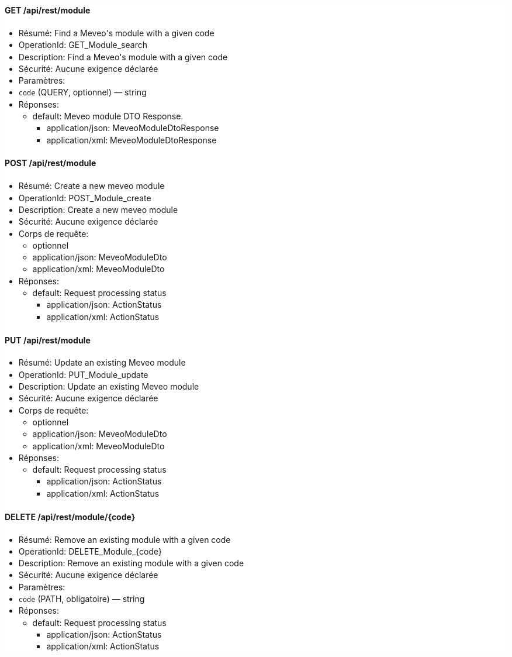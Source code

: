 #### GET /api/rest/module

- Résumé:  Find a Meveo's module with a given code   
- OperationId:     GET_Module_search
- Description: Find a Meveo's module with a given code
- Sécurité: Aucune exigence déclarée
- Paramètres:
- `code` (QUERY, optionnel) — string
- Réponses:
  - default: Meveo module DTO Response.
    - application/json: MeveoModuleDtoResponse
    - application/xml: MeveoModuleDtoResponse

#### POST /api/rest/module

- Résumé:  Create a new meveo module  
- OperationId:     POST_Module_create
- Description: Create a new meveo module
- Sécurité: Aucune exigence déclarée
- Corps de requête:
  - optionnel
  - application/json: MeveoModuleDto
  - application/xml: MeveoModuleDto
- Réponses:
  - default: Request processing status
    - application/json: ActionStatus
    - application/xml: ActionStatus

#### PUT /api/rest/module

- Résumé:  Update an existing Meveo module  
- OperationId:     PUT_Module_update
- Description: Update an existing Meveo module
- Sécurité: Aucune exigence déclarée
- Corps de requête:
  - optionnel
  - application/json: MeveoModuleDto
  - application/xml: MeveoModuleDto
- Réponses:
  - default: Request processing status
    - application/json: ActionStatus
    - application/xml: ActionStatus

#### DELETE /api/rest/module/{code}

- Résumé:  Remove an existing module with a given code   
- OperationId:     DELETE_Module_{code}
- Description: Remove an existing module with a given code
- Sécurité: Aucune exigence déclarée
- Paramètres:
- `code` (PATH, obligatoire) — string
- Réponses:
  - default: Request processing status
    - application/json: ActionStatus
    - application/xml: ActionStatus
